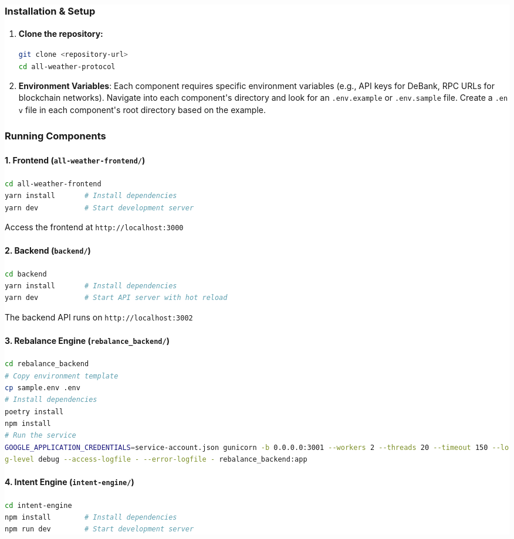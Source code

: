 ### Installation & Setup

1.  **Clone the repository:**
    ```bash
    git clone <repository-url>
    cd all-weather-protocol
    ```

2.  **Environment Variables**:
    Each component requires specific environment variables (e.g., API keys for DeBank, RPC URLs for blockchain networks). Navigate into each component's directory and look for an `.env.example` or `.env.sample` file. Create a `.env` file in each component's root directory based on the example.

### Running Components

#### 1. Frontend (`all-weather-frontend/`)

```bash
cd all-weather-frontend
yarn install       # Install dependencies
yarn dev           # Start development server
```
Access the frontend at `http://localhost:3000`

#### 2. Backend (`backend/`)

```bash
cd backend
yarn install       # Install dependencies
yarn dev           # Start API server with hot reload
```
The backend API runs on `http://localhost:3002`

#### 3. Rebalance Engine (`rebalance_backend/`)

```bash
cd rebalance_backend
# Copy environment template
cp sample.env .env
# Install dependencies
poetry install
npm install
# Run the service
GOOGLE_APPLICATION_CREDENTIALS=service-account.json gunicorn -b 0.0.0.0:3001 --workers 2 --threads 20 --timeout 150 --log-level debug --access-logfile - --error-logfile - rebalance_backend:app
```

#### 4. Intent Engine (`intent-engine/`)

```bash
cd intent-engine
npm install        # Install dependencies
npm run dev        # Start development server
```
